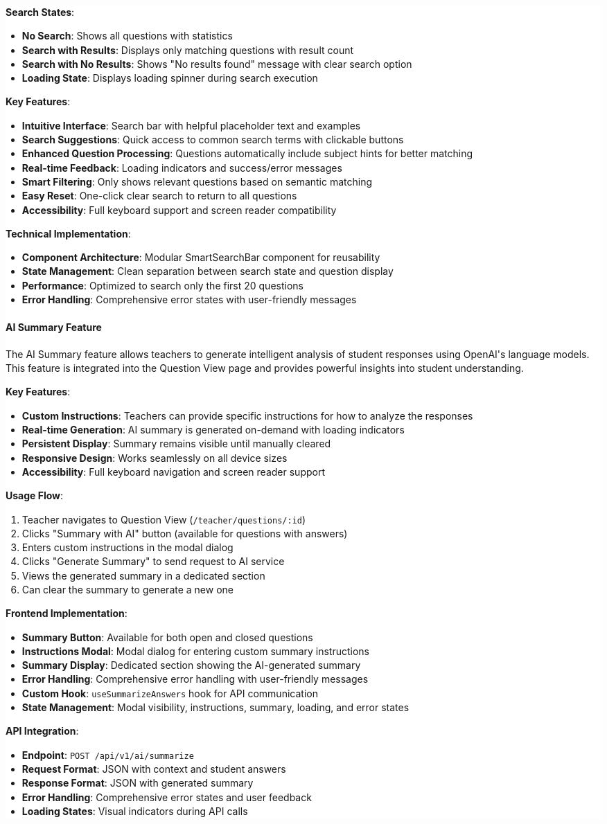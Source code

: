 **Search States**:
- **No Search**: Shows all questions with statistics
- **Search with Results**: Displays only matching questions with result count
- **Search with No Results**: Shows "No results found" message with clear search option
- **Loading State**: Displays loading spinner during search execution

**Key Features**:
- **Intuitive Interface**: Search bar with helpful placeholder text and examples
- **Search Suggestions**: Quick access to common search terms with clickable buttons
- **Enhanced Question Processing**: Questions automatically include subject hints for better matching
- **Real-time Feedback**: Loading indicators and success/error messages
- **Smart Filtering**: Only shows relevant questions based on semantic matching
- **Easy Reset**: One-click clear search to return to all questions
- **Accessibility**: Full keyboard support and screen reader compatibility

**Technical Implementation**:
- **Component Architecture**: Modular SmartSearchBar component for reusability
- **State Management**: Clean separation between search state and question display
- **Performance**: Optimized to search only the first 20 questions
- **Error Handling**: Comprehensive error states with user-friendly messages

#### AI Summary Feature

The AI Summary feature allows teachers to generate intelligent analysis of student responses using OpenAI's language models. This feature is integrated into the Question View page and provides powerful insights into student understanding.

**Key Features**:
- **Custom Instructions**: Teachers can provide specific instructions for how to analyze the responses
- **Real-time Generation**: AI summary is generated on-demand with loading indicators
- **Persistent Display**: Summary remains visible until manually cleared
- **Responsive Design**: Works seamlessly on all device sizes
- **Accessibility**: Full keyboard navigation and screen reader support

**Usage Flow**:
1. Teacher navigates to Question View (`/teacher/questions/:id`)
2. Clicks "Summary with AI" button (available for questions with answers)
3. Enters custom instructions in the modal dialog
4. Clicks "Generate Summary" to send request to AI service
5. Views the generated summary in a dedicated section
6. Can clear the summary to generate a new one

**Frontend Implementation**:
- **Summary Button**: Available for both open and closed questions
- **Instructions Modal**: Modal dialog for entering custom summary instructions
- **Summary Display**: Dedicated section showing the AI-generated summary
- **Error Handling**: Comprehensive error handling with user-friendly messages
- **Custom Hook**: `useSummarizeAnswers` hook for API communication
- **State Management**: Modal visibility, instructions, summary, loading, and error states

**API Integration**:
- **Endpoint**: `POST /api/v1/ai/summarize`
- **Request Format**: JSON with context and student answers
- **Response Format**: JSON with generated summary
- **Error Handling**: Comprehensive error states and user feedback
- **Loading States**: Visual indicators during API calls
